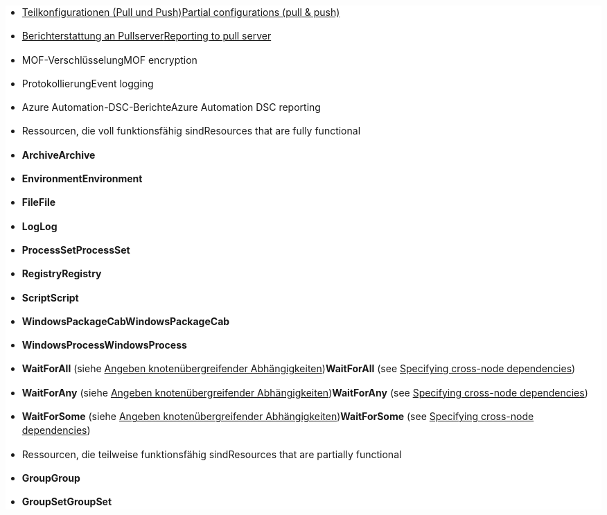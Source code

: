 - [<span data-ttu-id="3cd6f-142">Teilkonfigurationen (Pull und Push)</span><span class="sxs-lookup"><span data-stu-id="3cd6f-142">Partial configurations (pull & push)</span></span>](../pull-server/partialConfigs.md)

- [<span data-ttu-id="3cd6f-143">Berichterstattung an Pullserver</span><span class="sxs-lookup"><span data-stu-id="3cd6f-143">Reporting to pull server</span></span>](../pull-server/reportServer.md)

- <span data-ttu-id="3cd6f-144">MOF-Verschlüsselung</span><span class="sxs-lookup"><span data-stu-id="3cd6f-144">MOF encryption</span></span>

- <span data-ttu-id="3cd6f-145">Protokollierung</span><span class="sxs-lookup"><span data-stu-id="3cd6f-145">Event logging</span></span>

- <span data-ttu-id="3cd6f-146">Azure Automation-DSC-Berichte</span><span class="sxs-lookup"><span data-stu-id="3cd6f-146">Azure Automation DSC reporting</span></span>

- <span data-ttu-id="3cd6f-147">Ressourcen, die voll funktionsfähig sind</span><span class="sxs-lookup"><span data-stu-id="3cd6f-147">Resources that are fully functional</span></span>

- <span data-ttu-id="3cd6f-148">**Archive**</span><span class="sxs-lookup"><span data-stu-id="3cd6f-148">**Archive**</span></span>
- <span data-ttu-id="3cd6f-149">**Environment**</span><span class="sxs-lookup"><span data-stu-id="3cd6f-149">**Environment**</span></span>
- <span data-ttu-id="3cd6f-150">**File**</span><span class="sxs-lookup"><span data-stu-id="3cd6f-150">**File**</span></span>
- <span data-ttu-id="3cd6f-151">**Log**</span><span class="sxs-lookup"><span data-stu-id="3cd6f-151">**Log**</span></span>
- <span data-ttu-id="3cd6f-152">**ProcessSet**</span><span class="sxs-lookup"><span data-stu-id="3cd6f-152">**ProcessSet**</span></span>
- <span data-ttu-id="3cd6f-153">**Registry**</span><span class="sxs-lookup"><span data-stu-id="3cd6f-153">**Registry**</span></span>
- <span data-ttu-id="3cd6f-154">**Script**</span><span class="sxs-lookup"><span data-stu-id="3cd6f-154">**Script**</span></span>
- <span data-ttu-id="3cd6f-155">**WindowsPackageCab**</span><span class="sxs-lookup"><span data-stu-id="3cd6f-155">**WindowsPackageCab**</span></span>
- <span data-ttu-id="3cd6f-156">**WindowsProcess**</span><span class="sxs-lookup"><span data-stu-id="3cd6f-156">**WindowsProcess**</span></span>
- <span data-ttu-id="3cd6f-157">**WaitForAll** (siehe [Angeben knotenübergreifender Abhängigkeiten](../configurations/crossNodeDependencies.md))</span><span class="sxs-lookup"><span data-stu-id="3cd6f-157">**WaitForAll** (see [Specifying cross-node dependencies](../configurations/crossNodeDependencies.md))</span></span>
- <span data-ttu-id="3cd6f-158">**WaitForAny** (siehe [Angeben knotenübergreifender Abhängigkeiten](../configurations/crossNodeDependencies.md))</span><span class="sxs-lookup"><span data-stu-id="3cd6f-158">**WaitForAny** (see [Specifying cross-node dependencies](../configurations/crossNodeDependencies.md))</span></span>
- <span data-ttu-id="3cd6f-159">**WaitForSome** (siehe [Angeben knotenübergreifender Abhängigkeiten](../configurations/crossNodeDependencies.md))</span><span class="sxs-lookup"><span data-stu-id="3cd6f-159">**WaitForSome** (see [Specifying cross-node dependencies](../configurations/crossNodeDependencies.md))</span></span>

- <span data-ttu-id="3cd6f-160">Ressourcen, die teilweise funktionsfähig sind</span><span class="sxs-lookup"><span data-stu-id="3cd6f-160">Resources that are partially functional</span></span>
- <span data-ttu-id="3cd6f-161">**Group**</span><span class="sxs-lookup"><span data-stu-id="3cd6f-161">**Group**</span></span>
- <span data-ttu-id="3cd6f-162">**GroupSet**</span><span class="sxs-lookup"><span data-stu-id="3cd6f-162">**GroupSet**</span></span>
